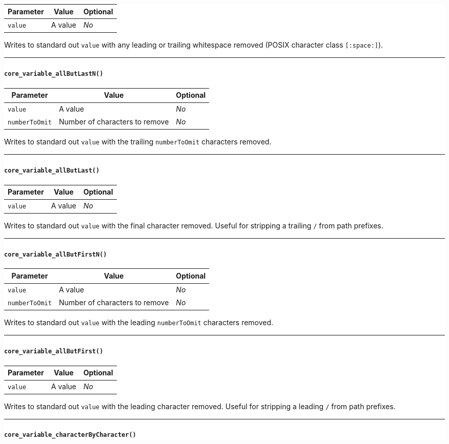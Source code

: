|Parameter|Value|Optional|
|---------|-----|--------|
|`value`|A value|_No_|

Writes to standard out `value` with any leading or trailing whitespace removed (POSIX character class `[:space:]`).

***
#### `core_variable_allButLastN()`

|Parameter|Value|Optional|
|---------|-----|--------|
|`value`|A value|_No_|
|`numberToOmit`|Number of characters to remove|_No_|

Writes to standard out `value` with the trailing `numberToOmit` characters removed.

***
#### `core_variable_allButLast()`

|Parameter|Value|Optional|
|---------|-----|--------|
|`value`|A value|_No_|

Writes to standard out `value` with the final character removed. Useful for stripping a trailing `/` from path prefixes.

***
#### `core_variable_allButFirstN()`

|Parameter|Value|Optional|
|---------|-----|--------|
|`value`|A value|_No_|
|`numberToOmit`|Number of characters to remove|_No_|

Writes to standard out `value` with the leading `numberToOmit` characters removed.

***
#### `core_variable_allButFirst()`

|Parameter|Value|Optional|
|---------|-----|--------|
|`value`|A value|_No_|

Writes to standard out `value` with the leading character removed. Useful for stripping a leading `/` from path prefixes.

***
#### `core_variable_characterByCharacter()`


[swaddle]: https://github.com/raphaelcohn/swaddle "Swaddle homepage"
[shellfire]: https://github.com/shellfire-dev "shellfire homepage"
[fatten]: https://github.com/shellfire-dev/fatten "fatten homepage"
[core]: https://github.com/shellfire-dev/core "shellfire core module homepage"
[paths.d]: https://github.com/shellfire-dev/paths.d "paths.d shellfire module homepage"
[github api]: https://github.com/shellfire-dev/github "github shellfire module homepage"
[jsonwriter]: https://github.com/shellfire-dev/jsonwriter "jsonwriter shellfire module homepage"
[jsonreader]: https://github.com/shellfire-dev/jsonreader "jsonreader shellfire module homepage"
[xmlwriter]: https://github.com/shellfire-dev/xmlwriter "xmlwriter shellfire module homepage"
[unicode]: https://github.com/shellfire-dev/unicode "unicode shellfire module homepage"
[version]: https://github.com/shellfire-dev/version "version shellfire module homepage"